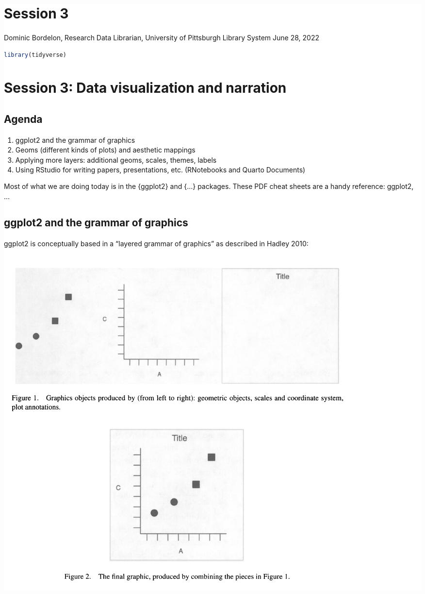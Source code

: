 Session 3
================
Dominic Bordelon, Research Data Librarian, University of Pittsburgh
Library System
June 28, 2022

``` r
library(tidyverse)
```

# Session 3: Data visualization and narration

## Agenda

1.  ggplot2 and the grammar of graphics
2.  Geoms (different kinds of plots) and aesthetic mappings
3.  Applying more layers: additional geoms, scales, themes, labels
4.  Using RStudio for writing papers, presentations, etc. (RNotebooks
    and Quarto Documents)

Most of what we are doing today is in the {ggplot2} and {…} packages.
These PDF cheat sheets are a handy reference: ggplot2, …

## ggplot2 and the grammar of graphics

ggplot2 is conceptually based in a “layered grammar of graphics” as
described in Hadley 2010:

![](assets/hadley2010.png)
